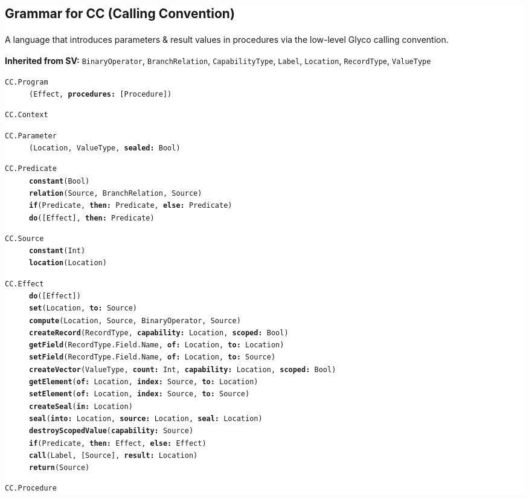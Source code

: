 <h2 id="CC">Grammar for CC (Calling Convention)</h2>
A language that introduces parameters & result values in procedures via the low-level Glyco calling convention.

**Inherited from SV:**
<code>BinaryOperator</code>, 
<code>BranchRelation</code>, 
<code>CapabilityType</code>, 
<code>Label</code>, 
<code>Location</code>, 
<code>RecordType</code>, 
<code>ValueType</code>
<dl>
	<dt><code>CC.Program</code></dt>
	<dd><code>(Effect, <strong>procedures:</strong> [Procedure])</code></dd>
</dl>
<dl>
	<dt><code>CC.Context</code></dt>
</dl>
<dl>
	<dt><code>CC.Parameter</code></dt>
	<dd><code>(Location, ValueType, <strong>sealed:</strong> Bool)</code></dd>
</dl>
<dl>
	<dt><code>CC.Predicate</code></dt>
	<dd><code><strong>constant</strong>(Bool)</code></dd>
	<dd><code><strong>relation</strong>(Source, BranchRelation, Source)</code></dd>
	<dd><code><strong>if</strong>(Predicate, <strong>then:</strong> Predicate, <strong>else:</strong> Predicate)</code></dd>
	<dd><code><strong>do</strong>([Effect], <strong>then:</strong> Predicate)</code></dd>
</dl>
<dl>
	<dt><code>CC.Source</code></dt>
	<dd><code><strong>constant</strong>(Int)</code></dd>
	<dd><code><strong>location</strong>(Location)</code></dd>
</dl>
<dl>
	<dt><code>CC.Effect</code></dt>
	<dd><code><strong>do</strong>([Effect])</code></dd>
	<dd><code><strong>set</strong>(Location, <strong>to:</strong> Source)</code></dd>
	<dd><code><strong>compute</strong>(Location, Source, BinaryOperator, Source)</code></dd>
	<dd><code><strong>createRecord</strong>(RecordType, <strong>capability:</strong> Location, <strong>scoped:</strong> Bool)</code></dd>
	<dd><code><strong>getField</strong>(RecordType.Field.Name, <strong>of:</strong> Location, <strong>to:</strong> Location)</code></dd>
	<dd><code><strong>setField</strong>(RecordType.Field.Name, <strong>of:</strong> Location, <strong>to:</strong> Source)</code></dd>
	<dd><code><strong>createVector</strong>(ValueType, <strong>count:</strong> Int, <strong>capability:</strong> Location, <strong>scoped:</strong> Bool)</code></dd>
	<dd><code><strong>getElement</strong>(<strong>of:</strong> Location, <strong>index:</strong> Source, <strong>to:</strong> Location)</code></dd>
	<dd><code><strong>setElement</strong>(<strong>of:</strong> Location, <strong>index:</strong> Source, <strong>to:</strong> Source)</code></dd>
	<dd><code><strong>createSeal</strong>(<strong>in:</strong> Location)</code></dd>
	<dd><code><strong>seal</strong>(<strong>into:</strong> Location, <strong>source:</strong> Location, <strong>seal:</strong> Location)</code></dd>
	<dd><code><strong>destroyScopedValue</strong>(<strong>capability:</strong> Source)</code></dd>
	<dd><code><strong>if</strong>(Predicate, <strong>then:</strong> Effect, <strong>else:</strong> Effect)</code></dd>
	<dd><code><strong>call</strong>(Label, [Source], <strong>result:</strong> Location)</code></dd>
	<dd><code><strong>return</strong>(Source)</code></dd>
</dl>
<dl>
	<dt><code>CC.Procedure</code></dt>
